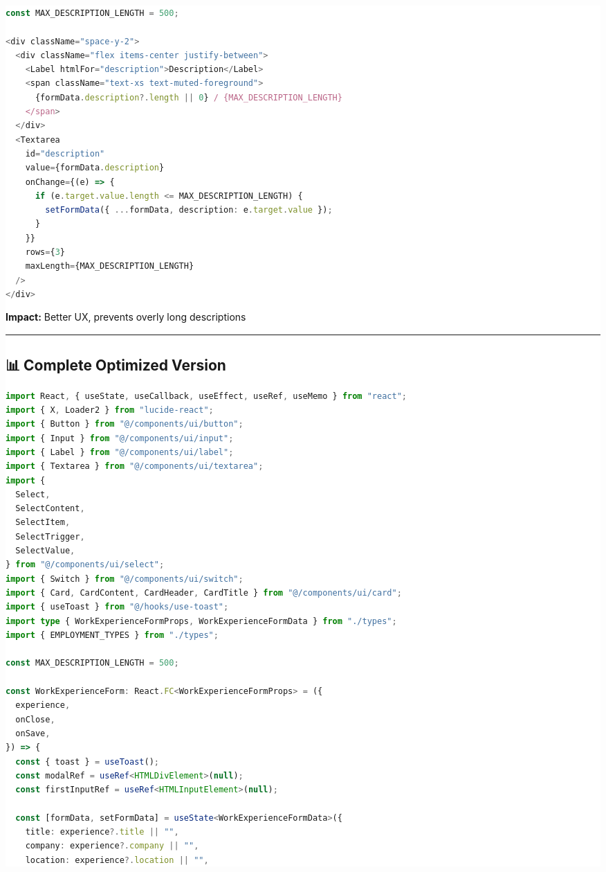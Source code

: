 ```typescript
const MAX_DESCRIPTION_LENGTH = 500;

<div className="space-y-2">
  <div className="flex items-center justify-between">
    <Label htmlFor="description">Description</Label>
    <span className="text-xs text-muted-foreground">
      {formData.description?.length || 0} / {MAX_DESCRIPTION_LENGTH}
    </span>
  </div>
  <Textarea
    id="description"
    value={formData.description}
    onChange={(e) => {
      if (e.target.value.length <= MAX_DESCRIPTION_LENGTH) {
        setFormData({ ...formData, description: e.target.value });
      }
    }}
    rows={3}
    maxLength={MAX_DESCRIPTION_LENGTH}
  />
</div>
```

**Impact:** Better UX, prevents overly long descriptions

---

## 📊 Complete Optimized Version

```typescript
import React, { useState, useCallback, useEffect, useRef, useMemo } from "react";
import { X, Loader2 } from "lucide-react";
import { Button } from "@/components/ui/button";
import { Input } from "@/components/ui/input";
import { Label } from "@/components/ui/label";
import { Textarea } from "@/components/ui/textarea";
import {
  Select,
  SelectContent,
  SelectItem,
  SelectTrigger,
  SelectValue,
} from "@/components/ui/select";
import { Switch } from "@/components/ui/switch";
import { Card, CardContent, CardHeader, CardTitle } from "@/components/ui/card";
import { useToast } from "@/hooks/use-toast";
import type { WorkExperienceFormProps, WorkExperienceFormData } from "./types";
import { EMPLOYMENT_TYPES } from "./types";

const MAX_DESCRIPTION_LENGTH = 500;

const WorkExperienceForm: React.FC<WorkExperienceFormProps> = ({
  experience,
  onClose,
  onSave,
}) => {
  const { toast } = useToast();
  const modalRef = useRef<HTMLDivElement>(null);
  const firstInputRef = useRef<HTMLInputElement>(null);
  
  const [formData, setFormData] = useState<WorkExperienceFormData>({
    title: experience?.title || "",
    company: experience?.company || "",
    location: experience?.location || "",
```